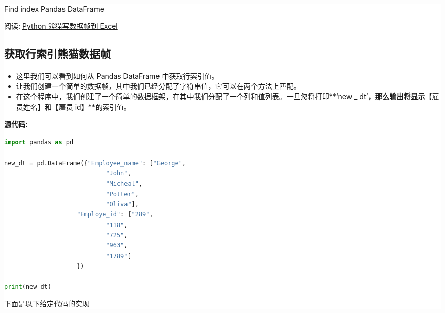 Find index Pandas DataFrame

阅读: [Python 熊猫写数据帧到 Excel](https://pythonguides.com/python-pandas-write-dataframe-to-excel/)

## 获取行索引熊猫数据帧

*   这里我们可以看到如何从 Pandas DataFrame 中获取行索引值。
*   让我们创建一个简单的数据帧，其中我们已经分配了字符串值，它可以在两个方法上匹配。
*   在这个程序中，我们创建了一个简单的数据框架，在其中我们分配了一个列和值列表。一旦您将打印**‘new _ dt’**，那么输出将显示**【雇员姓名】**和**【雇员 id】**的索引值。

**源代码:**

```py
import pandas as pd

new_dt = pd.DataFrame({"Employee_name": ["George", 
                            "John", 
                            "Micheal", 
                            "Potter", 
                            "Oliva"], 
                    "Employe_id": ["289",
                            "118",
                            "725",
                            "963",
                            "1789"]
                    })

print(new_dt)
```

下面是以下给定代码的实现

